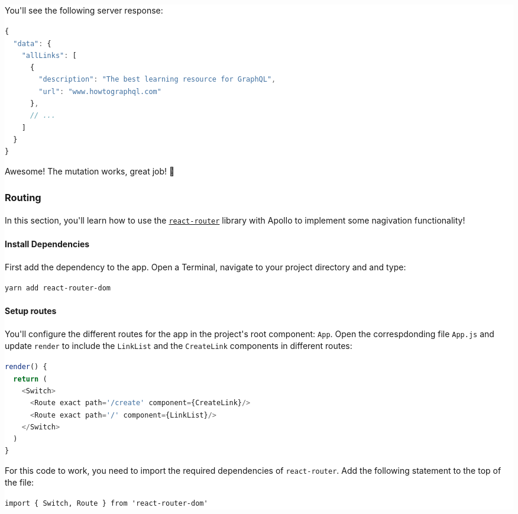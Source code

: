 You'll see the following server response:

```js
{
  "data": {
    "allLinks": [
      {
        "description": "The best learning resource for GraphQL",
        "url": "www.howtographql.com"
      },
      // ...
    ]
  }
}
```

Awesome! The mutation works, great job! 💪


### Routing

In this section, you'll learn how to use the [`react-router`](https://github.com/ReactTraining/react-router) library with Apollo to implement some nagivation functionality!


#### Install Dependencies

First add the dependency to the app. Open a Terminal, navigate to your project directory and and type:

```sh
yarn add react-router-dom
```

#### Setup routes

You'll configure the different routes for the app in the project's root component: `App`. Open the correspdonding file `App.js` and update `render` to include the `LinkList` and the `CreateLink` components in different routes:

```js
render() {
  return (
    <Switch>
      <Route exact path='/create' component={CreateLink}/>
      <Route exact path='/' component={LinkList}/>
    </Switch>
  )
}
```

For this code to work, you need to import the required dependencies of `react-router`. Add the following statement to the top of the file:

```
import { Switch, Route } from 'react-router-dom'
```
